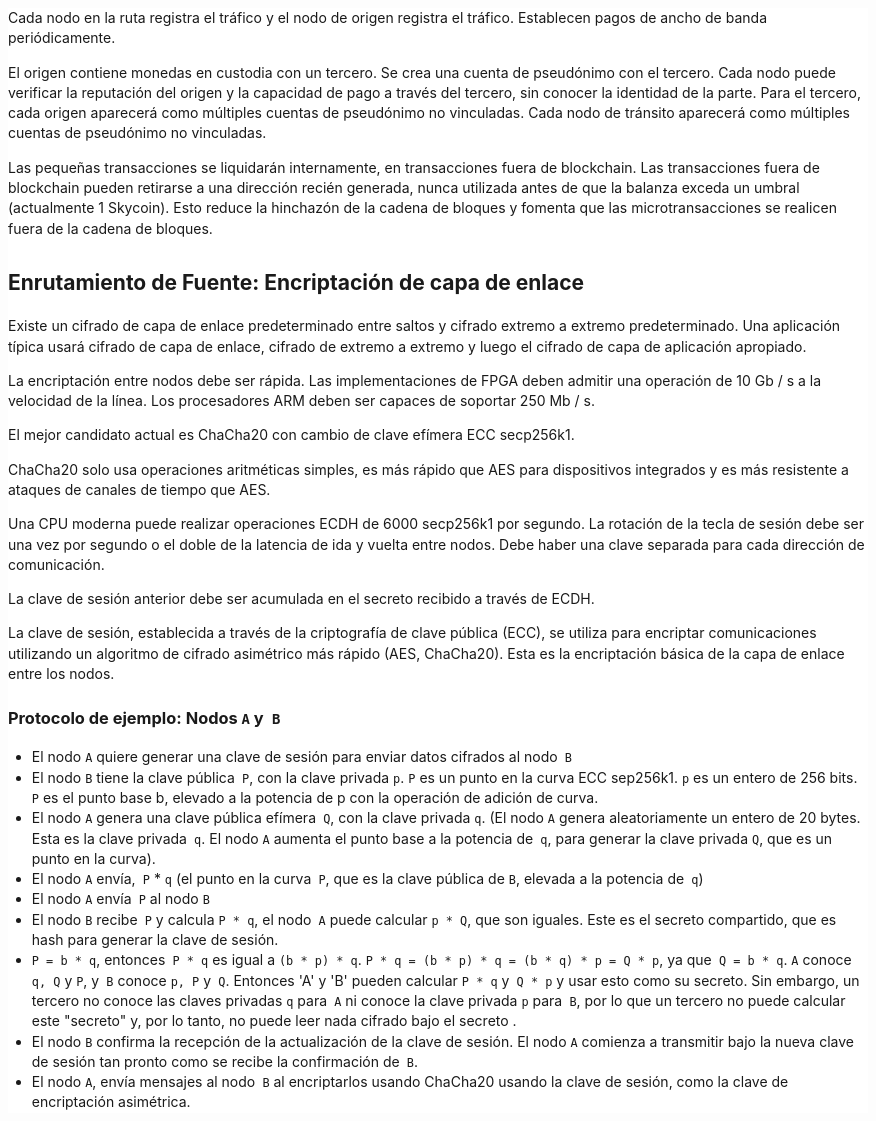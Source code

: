 Cada nodo en la ruta registra el tráfico y el nodo de origen registra el tráfico. Establecen pagos de ancho de banda periódicamente.

El origen contiene monedas en custodia con un tercero. Se crea una cuenta de pseudónimo con el tercero. Cada nodo puede verificar la reputación del origen y la capacidad de pago a través del tercero, sin conocer la identidad de la parte. Para el tercero, cada origen aparecerá como múltiples cuentas de pseudónimo no vinculadas. Cada nodo de tránsito aparecerá como múltiples cuentas de pseudónimo no vinculadas.

Las pequeñas transacciones se liquidarán internamente, en transacciones fuera de blockchain. Las transacciones fuera de blockchain pueden retirarse a una dirección recién generada, nunca utilizada antes de que la balanza exceda un umbral (actualmente 1 Skycoin). Esto reduce la hinchazón de la cadena de bloques y fomenta que las microtransacciones se realicen fuera de la cadena de bloques.

## Enrutamiento de Fuente: Encriptación de capa de enlace

Existe un cifrado de capa de enlace predeterminado entre saltos y cifrado extremo a extremo predeterminado. Una aplicación típica usará cifrado de capa de enlace, cifrado de extremo a extremo y luego el cifrado de capa de aplicación apropiado.

La encriptación entre nodos debe ser rápida. Las implementaciones de FPGA deben admitir una operación de 10 Gb / s a ​​la velocidad de la línea. Los procesadores ARM deben ser capaces de soportar 250 Mb / s.

El mejor candidato actual es ChaCha20 con cambio de clave efímera ECC secp256k1.

ChaCha20 solo usa operaciones aritméticas simples, es más rápido que AES para dispositivos integrados y es más resistente a ataques de canales de tiempo que AES.

Una CPU moderna puede realizar operaciones ECDH de 6000 secp256k1 por segundo. La rotación de la tecla de sesión debe ser una vez por segundo o el doble de la latencia de ida y vuelta entre nodos. Debe haber una clave separada para cada dirección de comunicación.

La clave de sesión anterior debe ser acumulada en el secreto recibido a través de ECDH.

La clave de sesión, establecida a través de la criptografía de clave pública (ECC), se utiliza para encriptar comunicaciones utilizando un algoritmo de cifrado asimétrico más rápido (AES, ChaCha20). Esta es la encriptación básica de la capa de enlace entre los nodos.

### Protocolo de ejemplo: Nodos `A` y` B`

- El nodo `A` quiere generar una clave de sesión para enviar datos cifrados al nodo` B`
- El nodo `B` tiene la clave pública` P`, con la clave privada `p`. `P` es un punto en la curva ECC sep256k1. `p` es un entero de 256 bits. `P` es el punto base b, elevado a la potencia de p con la operación de adición de curva.
- El nodo `A` genera una clave pública efímera` Q`, con la clave privada `q`. (El nodo `A` genera aleatoriamente un entero de 20 bytes. Esta es la clave privada` q`. El nodo `A` aumenta el punto base a la potencia de` q`, para generar la clave privada `Q`, que es un punto en la curva).
- El nodo `A` envía,` P` * `q` (el punto en la curva` P`, que es la clave pública de `B`, elevada a la potencia de` q`)
- El nodo `A` envía` P` al nodo `B`
- El nodo `B` recibe` P` y calcula `P * q`, el nodo` A` puede calcular `p * Q`, que son iguales. Este es el secreto compartido, que es hash para generar la clave de sesión.
- `P = b * q`, entonces` P * q` es igual a `(b * p) * q`. `P * q = (b * p) * q = (b * q) * p = Q * p`, ya que` Q = b * q`. `A` conoce` q, Q` y `P`, y` B` conoce `p, P` y` Q`. Entonces 'A' y 'B' pueden calcular `P * q` y` Q * p` y usar esto como su secreto. Sin embargo, un tercero no conoce las claves privadas `q` para` A` ni conoce la clave privada `p` para` B`, por lo que un tercero no puede calcular este "secreto" y, por lo tanto, no puede leer nada cifrado bajo el secreto .
- El nodo `B` confirma la recepción de la actualización de la clave de sesión. El nodo `A` comienza a transmitir bajo la nueva clave de sesión tan pronto como se recibe la confirmación de` B`.
- El nodo `A`, envía mensajes al nodo` B` al encriptarlos usando ChaCha20 usando la clave de sesión, como la clave de encriptación asimétrica.
